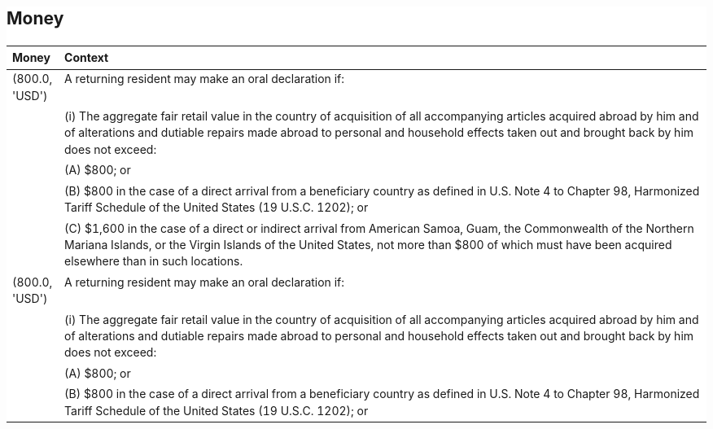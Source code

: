 ## Money

| Money           | Context                                                                                                                                                                                                                                                                                                                                                                                                                                                                                                                             |
|:----------------|:------------------------------------------------------------------------------------------------------------------------------------------------------------------------------------------------------------------------------------------------------------------------------------------------------------------------------------------------------------------------------------------------------------------------------------------------------------------------------------------------------------------------------------|
| (800.0, 'USD')  | A returning resident may make an oral declaration if:                                                                                                                                                                                                                                                                                                                                                                                                                                                                               |
|                 |             (i) The aggregate fair retail value in the country of acquisition of all accompanying articles acquired abroad by him and of alterations and dutiable repairs made abroad to personal and household effects taken out and brought back by him does not exceed:                                                                                                                                                                                                                                                          |
|                 |             (A) $800; or                                                                                                                                                                                                                                                                                                                                                                                                                                                                                                            |
|                 |             (B) $800 in the case of a direct arrival from a beneficiary country as defined in U.S. Note 4 to Chapter 98, Harmonized Tariff Schedule of the United States (19 U.S.C. 1202); or                                                                                                                                                                                                                                                                                                                                       |
|                 |             (C) $1,600 in the case of a direct or indirect arrival from American Samoa, Guam, the Commonwealth of the Northern Mariana Islands, or the Virgin Islands of the United States, not more than $800 of which must have been acquired elsewhere than in such locations.                                                                                                                                                                                                                                                   |
| (800.0, 'USD')  | A returning resident may make an oral declaration if:                                                                                                                                                                                                                                                                                                                                                                                                                                                                               |
|                 |             (i) The aggregate fair retail value in the country of acquisition of all accompanying articles acquired abroad by him and of alterations and dutiable repairs made abroad to personal and household effects taken out and brought back by him does not exceed:                                                                                                                                                                                                                                                          |
|                 |             (A) $800; or                                                                                                                                                                                                                                                                                                                                                                                                                                                                                                            |
|                 |             (B) $800 in the case of a direct arrival from a beneficiary country as defined in U.S. Note 4 to Chapter 98, Harmonized Tariff Schedule of the United States (19 U.S.C. 1202); or                                                                                                                                                                                                                                                                                                                                       |